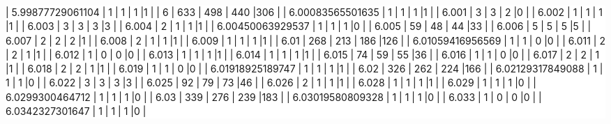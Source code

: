 | 5.99877729061104 | 1 | 1 | 1 |1 |
| 6 | 633 | 498 | 440 |306 |
| 6.00083565501635 | 1 | 1 | 1 |1 |
| 6.001 | 3 | 3 | 2 |0 |
| 6.002 | 1 | 1 | 1 |1 |
| 6.003 | 3 | 3 | 3 |3 |
| 6.004 | 2 | 1 | 1 |1 |
| 6.00450063929537 | 1 | 1 | 1 |0 |
| 6.005 | 59 | 48 | 44 |33 |
| 6.006 | 5 | 5 | 5 |5 |
| 6.007 | 2 | 2 | 2 |1 |
| 6.008 | 2 | 1 | 1 |1 |
| 6.009 | 1 | 1 | 1 |1 |
| 6.01 | 268 | 213 | 186 |126 |
| 6.01059416956569 | 1 | 1 | 0 |0 |
| 6.011 | 2 | 2 | 1 |1 |
| 6.012 | 1 | 0 | 0 |0 |
| 6.013 | 1 | 1 | 1 |1 |
| 6.014 | 1 | 1 | 1 |1 |
| 6.015 | 74 | 59 | 55 |36 |
| 6.016 | 1 | 1 | 0 |0 |
| 6.017 | 2 | 2 | 1 |1 |
| 6.018 | 2 | 2 | 1 |1 |
| 6.019 | 1 | 1 | 0 |0 |
| 6.01918925189747 | 1 | 1 | 1 |1 |
| 6.02 | 326 | 262 | 224 |166 |
| 6.02129317849088 | 1 | 1 | 1 |0 |
| 6.022 | 3 | 3 | 3 |3 |
| 6.025 | 92 | 79 | 73 |46 |
| 6.026 | 2 | 1 | 1 |1 |
| 6.028 | 1 | 1 | 1 |1 |
| 6.029 | 1 | 1 | 1 |0 |
| 6.0299300464712 | 1 | 1 | 1 |0 |
| 6.03 | 339 | 276 | 239 |183 |
| 6.03019580809328 | 1 | 1 | 1 |0 |
| 6.033 | 1 | 0 | 0 |0 |
| 6.0342327301647 | 1 | 1 | 1 |0 |
